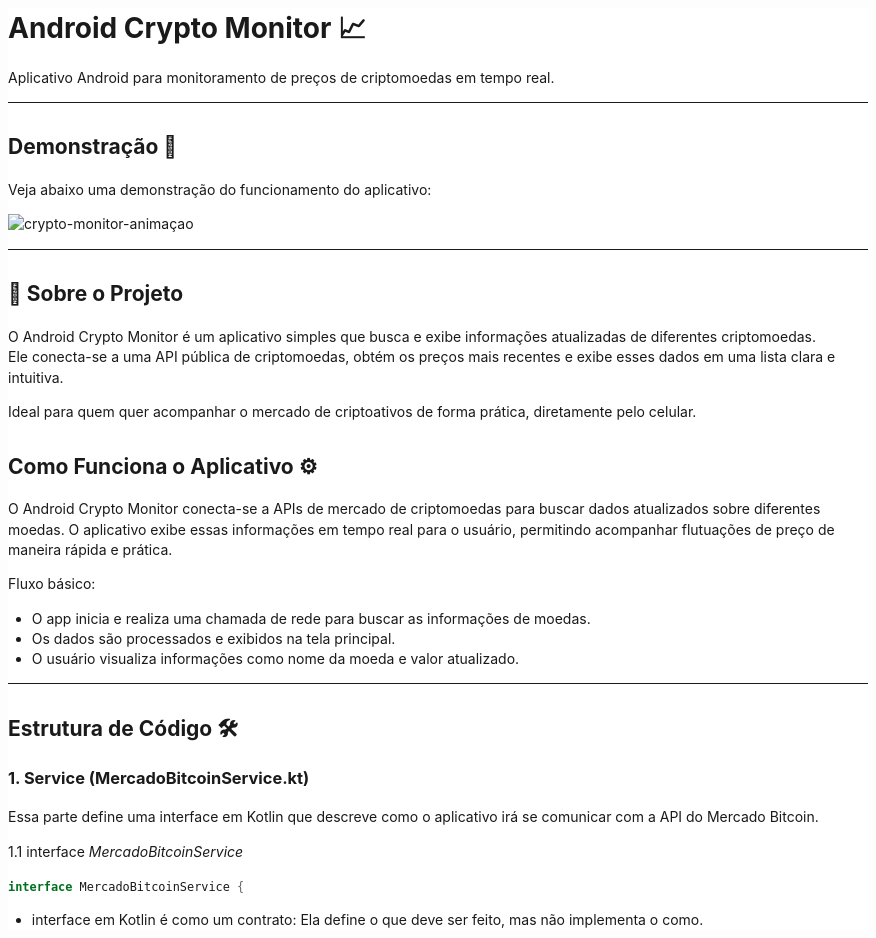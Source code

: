 # Android Crypto Monitor 📈

Aplicativo Android para monitoramento de preços de criptomoedas em tempo real.

---

## Demonstração 🎥

Veja abaixo uma demonstração do funcionamento do aplicativo:

![crypto-monitor-animaçao](https://github.com/user-attachments/assets/5295f95e-7d1b-4bad-8880-88ebcea40b4e)



---

## 📱 Sobre o Projeto

O Android Crypto Monitor é um aplicativo simples que busca e exibe informações atualizadas de diferentes criptomoedas.  
Ele conecta-se a uma API pública de criptomoedas, obtém os preços mais recentes e exibe esses dados em uma lista clara e intuitiva.

Ideal para quem quer acompanhar o mercado de criptoativos de forma prática, diretamente pelo celular.

## Como Funciona o Aplicativo ⚙️

O Android Crypto Monitor conecta-se a APIs de mercado de criptomoedas para buscar dados atualizados sobre diferentes moedas. O aplicativo exibe essas informações em tempo real para o usuário, permitindo acompanhar flutuações de preço de maneira rápida e prática.

Fluxo básico:
- O app inicia e realiza uma chamada de rede para buscar as informações de moedas.
- Os dados são processados e exibidos na tela principal.
- O usuário visualiza informações como nome da moeda e valor atualizado.

---

## Estrutura de Código 🛠️

### 1. Service (MercadoBitcoinService.kt)

Essa parte define uma interface em Kotlin que descreve como o aplicativo irá se comunicar com a API do Mercado Bitcoin.


1.1 interface *MercadoBitcoinService*
```kotlin
interface MercadoBitcoinService {
````
- interface em Kotlin é como um contrato:
Ela define o que deve ser feito, mas não implementa o como.
